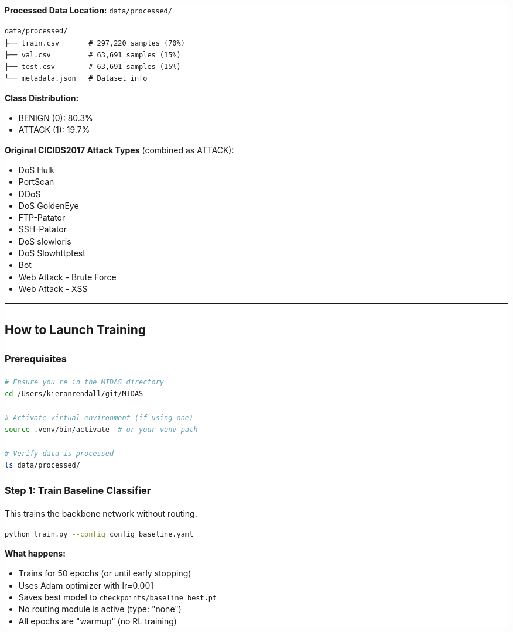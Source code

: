 **Processed Data Location:** `data/processed/`

```
data/processed/
├── train.csv       # 297,220 samples (70%)
├── val.csv         # 63,691 samples (15%)
├── test.csv        # 63,691 samples (15%)
└── metadata.json   # Dataset info
```

**Class Distribution:**
- BENIGN (0): 80.3%
- ATTACK (1): 19.7%

**Original CICIDS2017 Attack Types** (combined as ATTACK):
- DoS Hulk
- PortScan
- DDoS
- DoS GoldenEye
- FTP-Patator
- SSH-Patator
- DoS slowloris
- DoS Slowhttptest
- Bot
- Web Attack - Brute Force
- Web Attack - XSS

---

## How to Launch Training

### Prerequisites

```bash
# Ensure you're in the MIDAS directory
cd /Users/kieranrendall/git/MIDAS

# Activate virtual environment (if using one)
source .venv/bin/activate  # or your venv path

# Verify data is processed
ls data/processed/
```

### Step 1: Train Baseline Classifier

This trains the backbone network without routing.

```bash
python train.py --config config_baseline.yaml
```

**What happens:**
- Trains for 50 epochs (or until early stopping)
- Uses Adam optimizer with lr=0.001
- Saves best model to `checkpoints/baseline_best.pt`
- No routing module is active (type: "none")
- All epochs are "warmup" (no RL training)

